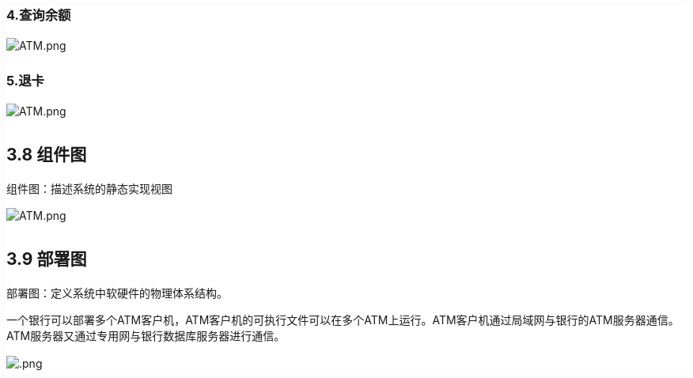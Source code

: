 ### 4.查询余额

![ATM.png](/api/users/image?path=8719/images/1646990440656.png)

### 5.退卡

![ATM.png](/api/users/image?path=8719/images/1646990447611.png)

## 3.8 组件图

组件图：描述系统的静态实现视图

![ATM.png](/api/users/image?path=8719/images/1646990848903.png)

## 3.9 部署图

部署图：定义系统中软硬件的物理体系结构。

一个银行可以部署多个ATM客户机，ATM客户机的可执行文件可以在多个ATM上运行。ATM客户机通过局域网与银行的ATM服务器通信。ATM服务器又通过专用网与银行数据库服务器进行通信。

![.png](/api/users/image?path=8719/images/1646991284459.png)

